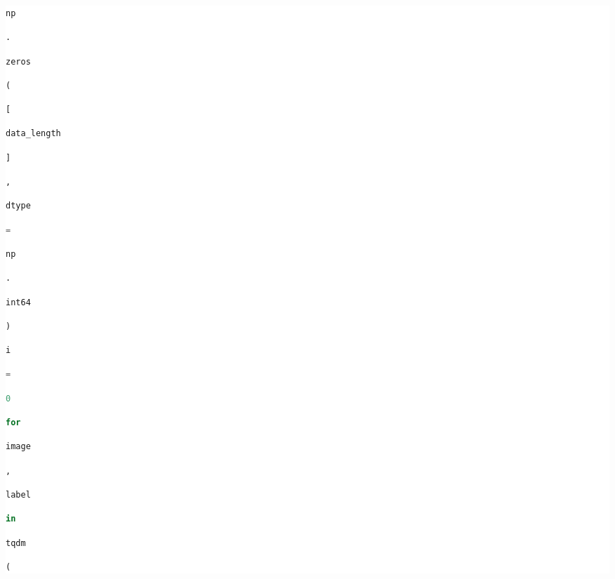 ```python
np
```
```python
.
```
```python
zeros
```
```python
(
```
```python
[
```
```python
data_length
```
```python
]
```
```python
,
```
```python
dtype
```
```python
=
```
```python
np
```
```python
.
```
```python
int64
```
```python
)
```
```python
i
```
```python
=
```
```python
0
```
```python
for
```
```python
image
```
```python
,
```
```python
label
```
```python
in
```
```python
tqdm
```
```python
(
```
```python
```